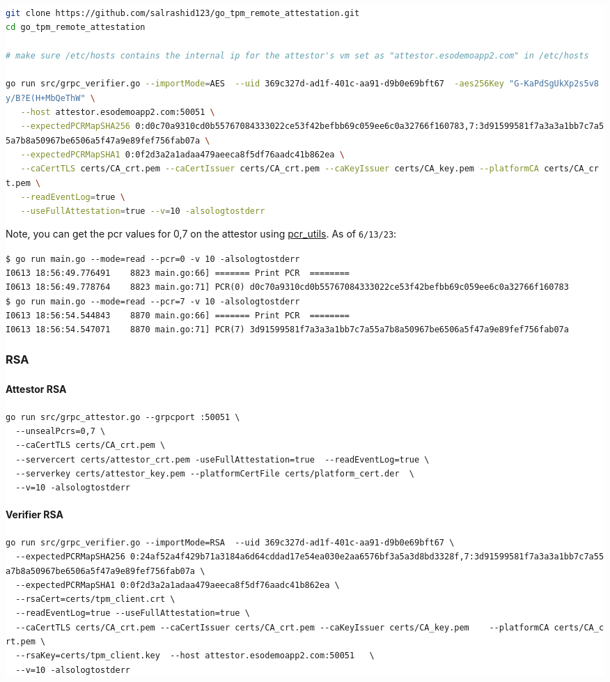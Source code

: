 ```bash
git clone https://github.com/salrashid123/go_tpm_remote_attestation.git
cd go_tpm_remote_attestation

# make sure /etc/hosts contains the internal ip for the attestor's vm set as "attestor.esodemoapp2.com" in /etc/hosts

go run src/grpc_verifier.go --importMode=AES  --uid 369c327d-ad1f-401c-aa91-d9b0e69bft67  -aes256Key "G-KaPdSgUkXp2s5v8y/B?E(H+MbQeThW" \
   --host attestor.esodemoapp2.com:50051 \
   --expectedPCRMapSHA256 0:d0c70a9310cd0b55767084333022ce53f42befbb69c059ee6c0a32766f160783,7:3d91599581f7a3a3a1bb7c7a55a7b8a50967be6506a5f47a9e89fef756fab07a \
   --expectedPCRMapSHA1 0:0f2d3a2a1adaa479aeeca8f5df76aadc41b862ea \
   --caCertTLS certs/CA_crt.pem --caCertIssuer certs/CA_crt.pem --caKeyIssuer certs/CA_key.pem --platformCA certs/CA_crt.pem \
   --readEventLog=true \
   --useFullAttestation=true --v=10 -alsologtostderr 
```


Note, you can get the pcr values for 0,7 on the attestor using [pcr_utils](https://github.com/salrashid123/tpm2/tree/master/pcr_utils).  As of `6/13/23`:

```log
$ go run main.go --mode=read --pcr=0 -v 10 -alsologtostderr
I0613 18:56:49.776491    8823 main.go:66] ======= Print PCR  ========
I0613 18:56:49.778764    8823 main.go:71] PCR(0) d0c70a9310cd0b55767084333022ce53f42befbb69c059ee6c0a32766f160783
$ go run main.go --mode=read --pcr=7 -v 10 -alsologtostderr
I0613 18:56:54.544843    8870 main.go:66] ======= Print PCR  ========
I0613 18:56:54.547071    8870 main.go:71] PCR(7) 3d91599581f7a3a3a1bb7c7a55a7b8a50967be6506a5f47a9e89fef756fab07a
```

### RSA

#### Attestor RSA

```log
go run src/grpc_attestor.go --grpcport :50051 \
  --unsealPcrs=0,7 \
  --caCertTLS certs/CA_crt.pem \
  --servercert certs/attestor_crt.pem -useFullAttestation=true  --readEventLog=true \
  --serverkey certs/attestor_key.pem --platformCertFile certs/platform_cert.der  \
  --v=10 -alsologtostderr
```

#### Verifier RSA

```log
go run src/grpc_verifier.go --importMode=RSA  --uid 369c327d-ad1f-401c-aa91-d9b0e69bft67 \
  --expectedPCRMapSHA256 0:24af52a4f429b71a3184a6d64cddad17e54ea030e2aa6576bf3a5a3d8bd3328f,7:3d91599581f7a3a3a1bb7c7a55a7b8a50967be6506a5f47a9e89fef756fab07a \
  --expectedPCRMapSHA1 0:0f2d3a2a1adaa479aeeca8f5df76aadc41b862ea \
  --rsaCert=certs/tpm_client.crt \
  --readEventLog=true --useFullAttestation=true \
  --caCertTLS certs/CA_crt.pem --caCertIssuer certs/CA_crt.pem --caKeyIssuer certs/CA_key.pem    --platformCA certs/CA_crt.pem \
  --rsaKey=certs/tpm_client.key  --host attestor.esodemoapp2.com:50051   \
  --v=10 -alsologtostderr 
```

